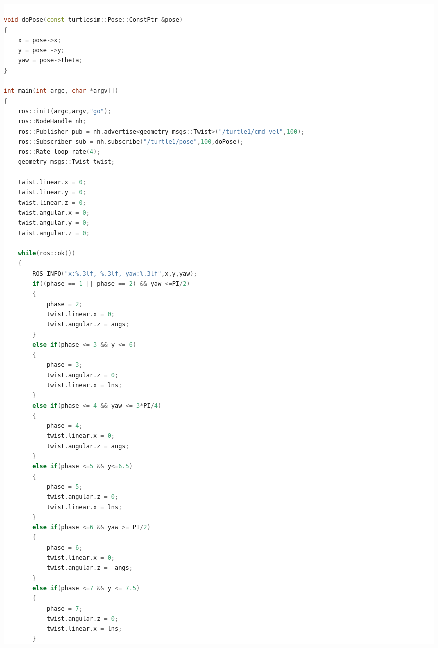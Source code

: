```c++

void doPose(const turtlesim::Pose::ConstPtr &pose)
{
	x = pose->x;
	y = pose ->y;
	yaw = pose->theta;
}  

int main(int argc, char *argv[])
{
	ros::init(argc,argv,"go");
	ros::NodeHandle nh;
	ros::Publisher pub = nh.advertise<geometry_msgs::Twist>("/turtle1/cmd_vel",100);
	ros::Subscriber sub = nh.subscribe("/turtle1/pose",100,doPose);
	ros::Rate loop_rate(4);
	geometry_msgs::Twist twist;

	twist.linear.x = 0;
	twist.linear.y = 0;
	twist.linear.z = 0;
	twist.angular.x = 0;
	twist.angular.y = 0;
	twist.angular.z = 0;

	while(ros::ok())
	{
		ROS_INFO("x:%.3lf, %.3lf, yaw:%.3lf",x,y,yaw);
		if((phase == 1 || phase == 2) && yaw <=PI/2)
		{
			phase = 2;
			twist.linear.x = 0;
			twist.angular.z = angs;
		}
		else if(phase <= 3 && y <= 6)
		{
			phase = 3;
			twist.angular.z = 0;
			twist.linear.x = lns;
		}
		else if(phase <= 4 && yaw <= 3*PI/4)
		{
			phase = 4;
			twist.linear.x = 0;
			twist.angular.z = angs;
		}
		else if(phase <=5 && y<=6.5)
		{
			phase = 5;
			twist.angular.z = 0;
			twist.linear.x = lns;
		}
		else if(phase <=6 && yaw >= PI/2)
		{
			phase = 6;
			twist.linear.x = 0;
			twist.angular.z = -angs;
		}
		else if(phase <=7 && y <= 7.5)
		{
			phase = 7;
			twist.angular.z = 0;
			twist.linear.x = lns;
		}
```